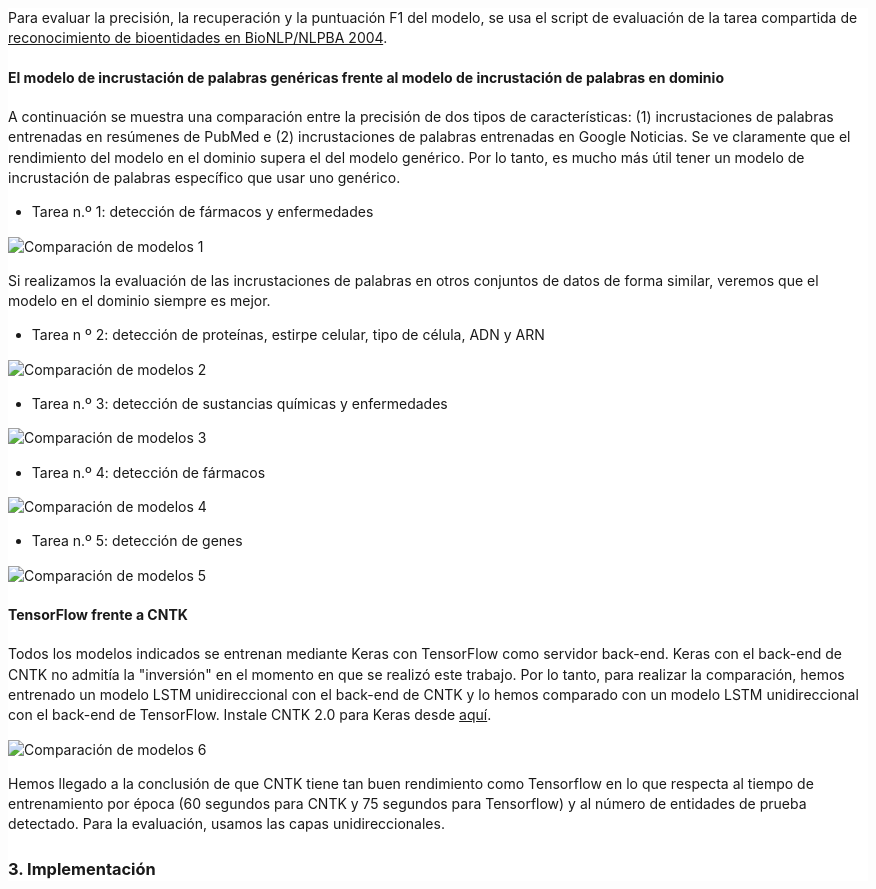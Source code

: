 Para evaluar la precisión, la recuperación y la puntuación F1 del modelo, se usa el script de evaluación de la tarea compartida de [reconocimiento de bioentidades en BioNLP/NLPBA 2004](http://www.nactem.ac.uk/tsujii/GENIA/ERtask/report.html). 

#### <a name="in-domain-versus-generic-word-embedding-models"></a>El modelo de incrustación de palabras genéricas frente al modelo de incrustación de palabras en dominio

A continuación se muestra una comparación entre la precisión de dos tipos de características: (1) incrustaciones de palabras entrenadas en resúmenes de PubMed e (2) incrustaciones de palabras entrenadas en Google Noticias. Se ve claramente que el rendimiento del modelo en el dominio supera el del modelo genérico. Por lo tanto, es mucho más útil tener un modelo de incrustación de palabras específico que usar uno genérico. 

* Tarea n.º 1: detección de fármacos y enfermedades

![Comparación de modelos 1](./media/scenario-tdsp-biomedical-recognition/mc1.png)

Si realizamos la evaluación de las incrustaciones de palabras en otros conjuntos de datos de forma similar, veremos que el modelo en el dominio siempre es mejor.

* Tarea n º 2: detección de proteínas, estirpe celular, tipo de célula, ADN y ARN

![Comparación de modelos 2](./media/scenario-tdsp-biomedical-recognition/mc2.png)

* Tarea n.º 3: detección de sustancias químicas y enfermedades

![Comparación de modelos 3](./media/scenario-tdsp-biomedical-recognition/mc3.png)

* Tarea n.º 4: detección de fármacos

![Comparación de modelos 4](./media/scenario-tdsp-biomedical-recognition/mc4.png)

* Tarea n.º 5: detección de genes

![Comparación de modelos 5](./media/scenario-tdsp-biomedical-recognition/mc5.png)

#### <a name="tensorflow-versus-cntk"></a>TensorFlow frente a CNTK
Todos los modelos indicados se entrenan mediante Keras con TensorFlow como servidor back-end. Keras con el back-end de CNTK no admitía la "inversión" en el momento en que se realizó este trabajo. Por lo tanto, para realizar la comparación, hemos entrenado un modelo LSTM unidireccional con el back-end de CNTK y lo hemos comparado con un modelo LSTM unidireccional con el back-end de TensorFlow. Instale CNTK 2.0 para Keras desde [aquí](https://docs.microsoft.com/cognitive-toolkit/using-cntk-with-keras). 

![Comparación de modelos 6](./media/scenario-tdsp-biomedical-recognition/mc6.png)

Hemos llegado a la conclusión de que CNTK tiene tan buen rendimiento como Tensorflow en lo que respecta al tiempo de entrenamiento por época (60 segundos para CNTK y 75 segundos para Tensorflow) y al número de entidades de prueba detectado. Para la evaluación, usamos las capas unidireccionales.


### <a name="3-deployment"></a>3. Implementación
